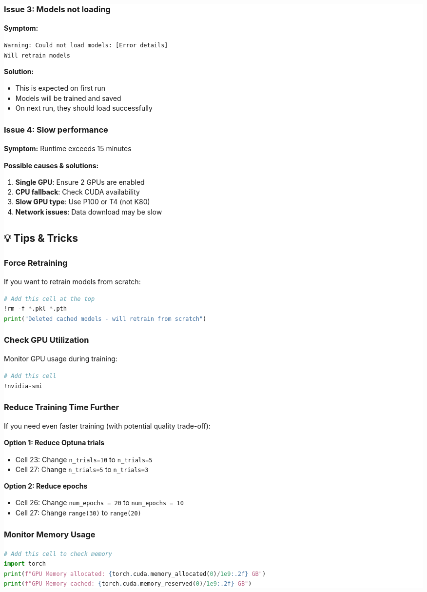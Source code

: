 ### Issue 3: Models not loading
**Symptom:**
```
Warning: Could not load models: [Error details]
Will retrain models
```

**Solution:**
- This is expected on first run
- Models will be trained and saved
- On next run, they should load successfully

### Issue 4: Slow performance
**Symptom:**
Runtime exceeds 15 minutes

**Possible causes & solutions:**
1. **Single GPU**: Ensure 2 GPUs are enabled
2. **CPU fallback**: Check CUDA availability
3. **Slow GPU type**: Use P100 or T4 (not K80)
4. **Network issues**: Data download may be slow

## 💡 Tips & Tricks

### Force Retraining
If you want to retrain models from scratch:

```python
# Add this cell at the top
!rm -f *.pkl *.pth
print("Deleted cached models - will retrain from scratch")
```

### Check GPU Utilization
Monitor GPU usage during training:

```python
# Add this cell
!nvidia-smi
```

### Reduce Training Time Further
If you need even faster training (with potential quality trade-off):

**Option 1: Reduce Optuna trials**
- Cell 23: Change `n_trials=10` to `n_trials=5`
- Cell 27: Change `n_trials=5` to `n_trials=3`

**Option 2: Reduce epochs**
- Cell 26: Change `num_epochs = 20` to `num_epochs = 10`
- Cell 27: Change `range(30)` to `range(20)`

### Monitor Memory Usage
```python
# Add this cell to check memory
import torch
print(f"GPU Memory allocated: {torch.cuda.memory_allocated(0)/1e9:.2f} GB")
print(f"GPU Memory cached: {torch.cuda.memory_reserved(0)/1e9:.2f} GB")
```
